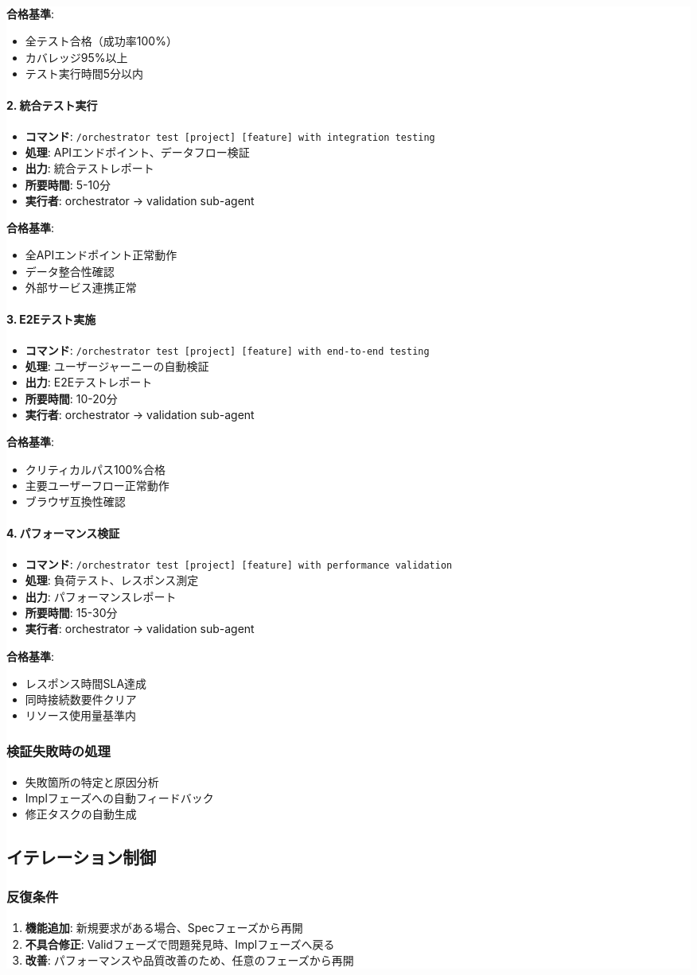 **合格基準**: 
- 全テスト合格（成功率100%）
- カバレッジ95%以上
- テスト実行時間5分以内

#### 2. 統合テスト実行
- **コマンド**: `/orchestrator test [project] [feature] with integration testing`
- **処理**: APIエンドポイント、データフロー検証
- **出力**: 統合テストレポート
- **所要時間**: 5-10分
- **実行者**: orchestrator → validation sub-agent

**合格基準**: 
- 全APIエンドポイント正常動作
- データ整合性確認
- 外部サービス連携正常

#### 3. E2Eテスト実施
- **コマンド**: `/orchestrator test [project] [feature] with end-to-end testing`
- **処理**: ユーザージャーニーの自動検証
- **出力**: E2Eテストレポート
- **所要時間**: 10-20分
- **実行者**: orchestrator → validation sub-agent

**合格基準**: 
- クリティカルパス100%合格
- 主要ユーザーフロー正常動作
- ブラウザ互換性確認

#### 4. パフォーマンス検証
- **コマンド**: `/orchestrator test [project] [feature] with performance validation`
- **処理**: 負荷テスト、レスポンス測定
- **出力**: パフォーマンスレポート
- **所要時間**: 15-30分
- **実行者**: orchestrator → validation sub-agent

**合格基準**: 
- レスポンス時間SLA達成
- 同時接続数要件クリア
- リソース使用量基準内

### 検証失敗時の処理
- 失敗箇所の特定と原因分析
- Implフェーズへの自動フィードバック
- 修正タスクの自動生成

## イテレーション制御

### 反復条件
1. **機能追加**: 新規要求がある場合、Specフェーズから再開
2. **不具合修正**: Validフェーズで問題発見時、Implフェーズへ戻る
3. **改善**: パフォーマンスや品質改善のため、任意のフェーズから再開
